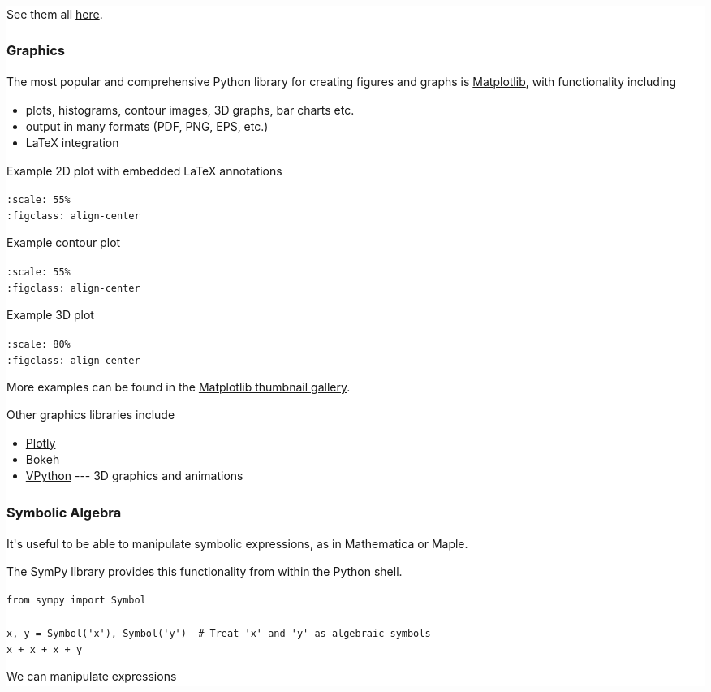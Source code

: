 See them all
[here](http://docs.scipy.org/doc/scipy/reference/index.html).

### Graphics

The most popular and comprehensive Python library for creating figures
and graphs is [Matplotlib](http://matplotlib.org/), with functionality
including

-   plots, histograms, contour images, 3D graphs, bar charts etc.
-   output in many formats (PDF, PNG, EPS, etc.)
-   LaTeX integration

Example 2D plot with embedded LaTeX annotations

```{figure} /_static/lecture_specific/about_py/qs.png
:scale: 55%
:figclass: align-center
```

Example contour plot

```{figure} /_static/lecture_specific/about_py/bn_density1.png
:scale: 55%
:figclass: align-center
```

Example 3D plot

```{figure} /_static/lecture_specific/about_py/career_vf.png
:scale: 80%
:figclass: align-center
```

More examples can be found in the [Matplotlib thumbnail
gallery](http://matplotlib.org/gallery.html).

Other graphics libraries include

-   [Plotly](https://plot.ly/python/)
-   [Bokeh](http://bokeh.pydata.org/en/latest/)
-   [VPython](http://www.vpython.org/) --- 3D graphics and animations

### Symbolic Algebra

It\'s useful to be able to manipulate symbolic expressions, as in
Mathematica or Maple.

The [SymPy](http://www.sympy.org/) library provides this functionality
from within the Python shell.

```{code-cell} ipython3
from sympy import Symbol

x, y = Symbol('x'), Symbol('y')  # Treat 'x' and 'y' as algebraic symbols
x + x + x + y
```

We can manipulate expressions
